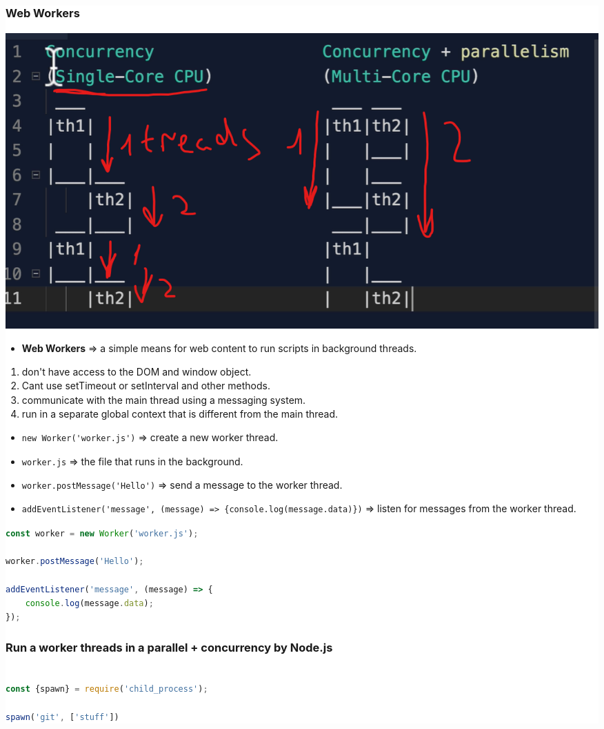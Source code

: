 ### Web Workers

![alt text](./ImgAsyncJS/image-3.png)

- **Web Workers** => a simple means for web content to run scripts in background threads.

1. don't have access to the DOM and window object.
2. Cant use setTimeout or setInterval and other methods.
3. communicate with the main thread using a messaging system.
4. run in a separate global context that is different from the main thread.

- `new Worker('worker.js')` => create a new worker thread.
- `worker.js` => the file that runs in the background.

- `worker.postMessage('Hello')` => send a message to the worker thread.
- `addEventListener('message', (message) => {console.log(message.data)})` => listen for messages from the worker thread.

``` javascript
const worker = new Worker('worker.js');

worker.postMessage('Hello');

addEventListener('message', (message) => {
    console.log(message.data);
});
```

### Run a worker threads in a parallel + concurrency by Node.js

``` javascript

const {spawn} = require('child_process');

spawn('git', ['stuff'])
```
